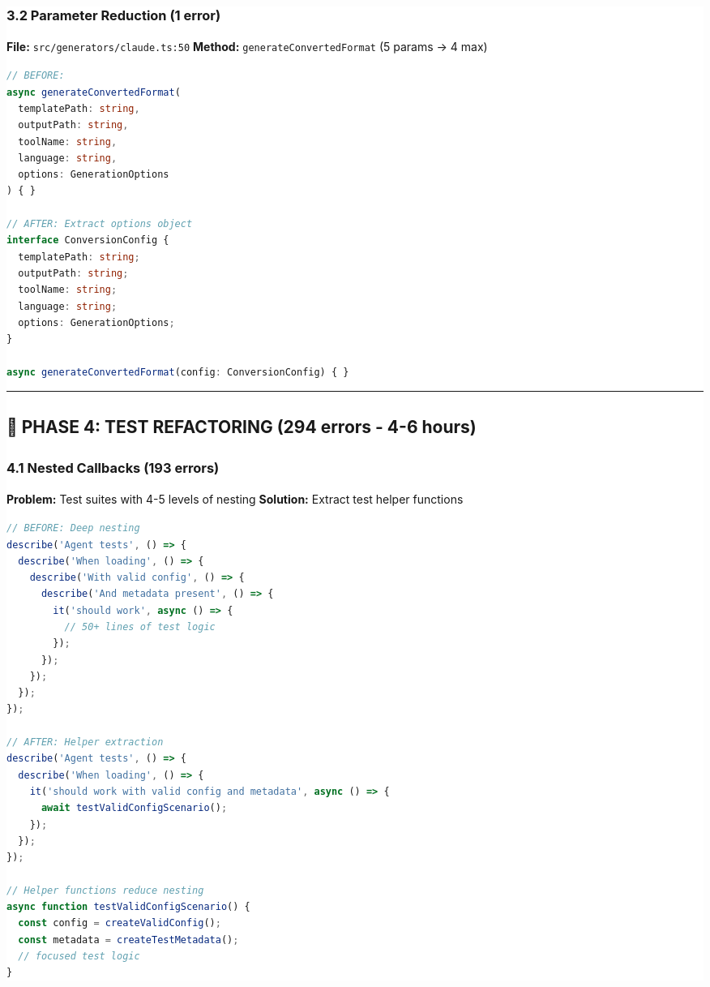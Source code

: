 ### 3.2 Parameter Reduction (1 error)
**File:** `src/generators/claude.ts:50`
**Method:** `generateConvertedFormat` (5 params → 4 max)

```typescript
// BEFORE:
async generateConvertedFormat(
  templatePath: string,
  outputPath: string, 
  toolName: string,
  language: string,
  options: GenerationOptions
) { }

// AFTER: Extract options object
interface ConversionConfig {
  templatePath: string;
  outputPath: string;
  toolName: string;
  language: string;
  options: GenerationOptions;
}

async generateConvertedFormat(config: ConversionConfig) { }
```

---

## 🧪 PHASE 4: TEST REFACTORING (294 errors - 4-6 hours)

### 4.1 Nested Callbacks (193 errors)
**Problem:** Test suites with 4-5 levels of nesting
**Solution:** Extract test helper functions

```typescript
// BEFORE: Deep nesting
describe('Agent tests', () => {
  describe('When loading', () => {
    describe('With valid config', () => {
      describe('And metadata present', () => {
        it('should work', async () => {
          // 50+ lines of test logic
        });
      });
    });
  });
});

// AFTER: Helper extraction  
describe('Agent tests', () => {
  describe('When loading', () => {
    it('should work with valid config and metadata', async () => {
      await testValidConfigScenario();
    });
  });
});

// Helper functions reduce nesting
async function testValidConfigScenario() {
  const config = createValidConfig();
  const metadata = createTestMetadata();
  // focused test logic
}
```